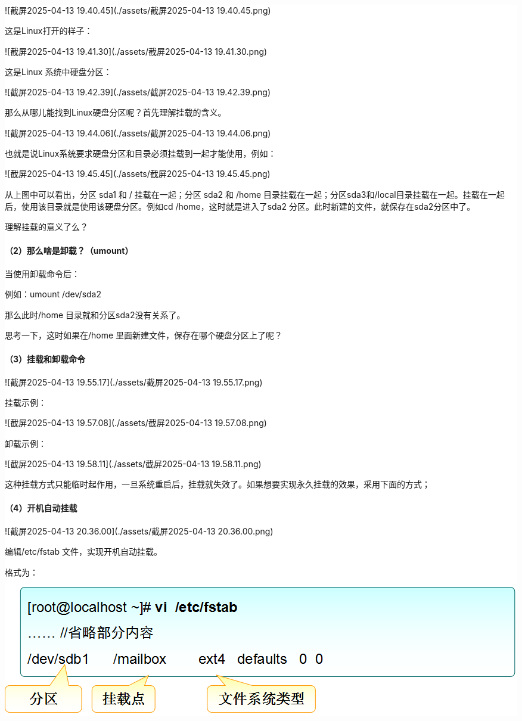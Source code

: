 ![截屏2025-04-13 19.40.45](./assets/截屏2025-04-13 19.40.45.png)

这是Linux打开的样子：

![截屏2025-04-13 19.41.30](./assets/截屏2025-04-13 19.41.30.png)

这是Linux 系统中硬盘分区：

![截屏2025-04-13 19.42.39](./assets/截屏2025-04-13 19.42.39.png)

那么从哪儿能找到Linux硬盘分区呢？首先理解挂载的含义。

![截屏2025-04-13 19.44.06](./assets/截屏2025-04-13 19.44.06.png)

也就是说Linux系统要求硬盘分区和目录必须挂载到一起才能使用，例如：

![截屏2025-04-13 19.45.45](./assets/截屏2025-04-13 19.45.45.png)

从上图中可以看出，分区 sda1 和 / 挂载在一起；分区 sda2 和 /home 目录挂载在一起；分区sda3和/local目录挂载在一起。挂载在一起后，使用该目录就是使用该硬盘分区。例如cd /home，这时就是进入了sda2 分区。此时新建的文件，就保存在sda2分区中了。

理解挂载的意义了么？

#### （2）那么啥是卸载？（umount）

当使用卸载命令后：

例如：umount  /dev/sda2

那么此时/home 目录就和分区sda2没有关系了。

思考一下，这时如果在/home 里面新建文件，保存在哪个硬盘分区上了呢？

#### （3）挂载和卸载命令

![截屏2025-04-13 19.55.17](./assets/截屏2025-04-13 19.55.17.png)

挂载示例：

![截屏2025-04-13 19.57.08](./assets/截屏2025-04-13 19.57.08.png)

卸载示例：

![截屏2025-04-13 19.58.11](./assets/截屏2025-04-13 19.58.11.png)

这种挂载方式只能临时起作用，一旦系统重启后，挂载就失效了。如果想要实现永久挂载的效果，采用下面的方式；

#### （4）开机自动挂载

![截屏2025-04-13 20.36.00](./assets/截屏2025-04-13 20.36.00.png)

编辑/etc/fstab 文件，实现开机自动挂载。

格式为：

![img](./assets/3a0b55617151c27134e81c92b5908aff.png)
